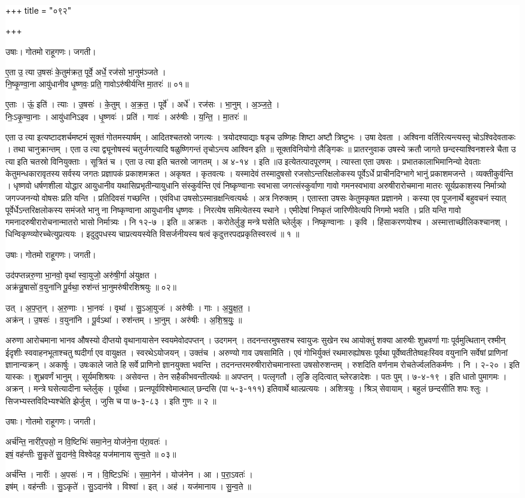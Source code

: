 +++
title = "०९२"

+++


उषाः। गोतमो राहूगणः। जगती।

ए॒ता उ॒ त्या उ॒षसः॑ के॒तुम॑क्रत॒ पूर्वे॒ अर्धे॒ रज॑सो भा॒नुम॑ञ्जते ।  
नि॒ष्कृ॒ण्वा॒ना आयु॑धानीव धृ॒ष्णवः॒ प्रति॒ गावोऽरु॑षीर्यन्ति मा॒तरः॑ ॥ ०१॥

ए॒ताः । ऊं॒ इति॑ । त्याः । उ॒षसः॑ । के॒तुम् । अ॒क्र॒त॒ । पूर्वे॑ । अर्धे॑ । रज॑सः । भा॒नुम् । अ॒ञ्ज॒ते॒ ।  
निः॒ऽकृ॒ण्वा॒नाः । आयु॑धानिऽइव । धृ॒ष्णवः॑ । प्रति॑ । गावः॑ । अरु॑षीः । य॒न्ति॒ । मा॒तरः॑ ॥

एता उ त्या इत्यष्टादशर्चमष्टमं सूक्तं गोतमस्यार्षम् । आदितश्चतस्रो जगत्यः । त्रयोदश्याद्याः षडृच उष्णिहः शिष्टा अष्टौ त्रिष्टुभः । उषा देवता । अश्विना वर्तिरित्यन्त्यस्तृ चोऽश्विदेवताकः । तथा चानुक्रान्तम् । एता उ त्या द्व्यूनोषस्यं चतुर्जगत्यादि षळुष्णिगन्तं तृचोऽन्त्य आश्विन इति ॥ सूक्तविनियोगो लैङ्गिकः ॥ प्रातरनुवाक उषस्ये क्रतौ जागते छन्दस्याश्विनशस्त्रे चैता उ त्या इति चतस्रो विनियुक्ताः । सूत्रितं च । एता उ त्या इति चतस्रो जागतम् । अ ४-१४ । इति ॥उ इत्येतत्पादपूरणम् । त्यास्ता एता उषसः । प्रभातकालाभिमानिन्यो देवताः केतुमन्धकारावृतस्य सर्वस्य जगतः प्रज्ञापकं प्रकाशमक्रत । अकृषत । कृतवत्यः । यस्मादेवं तस्मादुषसो रजसोऽन्तरिक्षलोकस्य पूर्वेऽर्धे प्राचीनदिग्भागे भानुं प्रकाशमजन्ते । व्यक्तीकुर्वन्ति । धृष्णवो धर्षणशीला योद्धार आयुधानीव यथासिप्रभृतीन्यायुधानि संस्कुर्वन्ति एवं निष्कृण्वानाः स्वभासा जगत्संस्कुर्वाणा गावो गमनस्वभावा अरुषीरारोचमाना मातरः सूर्यप्रकाशस्य निर्मात्र्यो जगज्जनन्यो वोषसः प्रति यन्ति । प्रतिदिवसं गच्छन्ति । एवंविधा उषसोऽस्मान्रक्षन्त्वित्यर्थः । अत्र निरुक्तम् । एतास्ता उषसः केतुमकृषत प्रज्ञानमे । कस्या एव पूजनार्थे बहुवचनं स्यात् पूर्वेर्धेऽन्तरिक्षलोकस्य समंजते भानु ना निष्कृण्वाना आयुधानीव धृष्णवः । निरत्येष समित्येतस्य स्थाने । एमीदेषां निष्कृतं जारिणीवेत्यपि निगमो भवति । प्रति यन्ति गावो गमनादरुषीरारोचनान्मातरो भासो निर्मात्र्यः । नि १२-७ । इति ॥ अक्रतः । करोतेर्लुङु मन्त्रे घसेति च्लेर्लुक् । निष्कृण्वानाः । कृवि । हिंसाकरणयोश्च । अस्मात्ताच्छीलिकश्चानश् । धिन्विकृण्व्योरच्चेत्युप्रत्ययः । इदुदुपधस्य चाप्रत्ययस्येति विसर्जनीयस्य षत्वं कृदुत्तरपदप्रकृतिस्वरत्वं ॥ १ ॥

उषाः। गोतमो राहूगणः। जगती।

उद॑पप्तन्नरु॒णा भा॒नवो॒ वृथा॑ स्वा॒युजो॒ अरु॑षी॒र्गा अ॑युक्षत ।  
अक्र॑न्नु॒षासो॑ व॒युना॑नि पू॒र्वथा॒ रुश॑न्तं भा॒नुमरु॑षीरशिश्रयुः ॥ ०२॥

उत् । अ॒प॒प्त॒न् । अ॒रु॒णाः । भा॒नवः॑ । वृथा॑ । सु॒ऽआ॒युजः॑ । अरु॑षीः । गाः । अ॒यु॒क्ष॒त॒ ।  
अक्र॑न् । उ॒षसः॑ । व॒युना॑नि । पू॒र्वऽथा॑ । रुश॑न्तम् । भा॒नुम् । अरु॑षीः । अ॒शि॒श्र॒युः॒ ॥

अरुणा आरोचमाना भानव औषस्यो दीप्तयो वृथानायासेन स्वयमेवोदपप्तन् । उदगमन् । तदनन्तरमुषसश्च स्वायुजः सुखेन रथ आयोक्तुं शक्या आरुषीः शुभ्रवर्णा गाः पूर्वमुत्थितान् रश्मीन् ईदृशीः स्ववाहनभूताश्चतु ष्पदीर्गा एव वायुक्षत । स्वरथेऽयोजयन् । उक्तंच । अरुण्यो गाव उषसामिति । एवं गोभिर्युक्तं रथमारुह्योषसः पूर्वथा पूर्वेष्वतीतेष्वहःस्विव वयुनानि सर्वेषां प्राणिनां ज्ञानान्यक्रन् । अकार्षुः । उषःकाले जाते हि सर्वे प्राणिनो ज्ञानयुक्ता भवन्ति । तदनन्तरमरुषीरारोचमानास्ता उषसोरुशन्तम् । रुशदिति वर्णनाम रोचतेर्ज्वलतिकर्मणः । नि । २-२० । इति यास्कः । शुभ्रवर्णं भानुम् । सूर्यमशिश्रयः । असेवन्त । तेन सहैकीभवन्तीत्यर्थः ॥ अपप्तन् । पत्लृगतौ । लुङि लृदित्वात् च्लेरङादेशः । पतः पुम् । ७-४-१९ । इति धातो पुमागमः । अक्रन् । मन्त्रे घसेत्यादीना च्लेर्लुक् । पूर्वथा । प्रत्नपूर्वविश्वेमात्थाल् छन्दसि (पा ५-३-१११) इतिवार्थे थाल्प्रत्ययः । अशित्रयुः । श्रिञ् सेवायाम् । बहुलं छन्दसीति शपः श्लुः । सिजभ्यस्तविदिभ्यश्चेति झेर्जुस् । जुसि च पा ७-३-८३ । इति गुणः ॥ २ ॥

उषाः। गोतमो राहूगणः। जगती।

अर्च॑न्ति॒ नारी॑र॒पसो॒ न वि॒ष्टिभिः॑ समा॒नेन॒ योज॑ने॒ना प॑रा॒वतः॑ ।  
इषं॒ वह॑न्तीः सु॒कृते॑ सु॒दान॑वे॒ विश्वेदह॒ यज॑मानाय सुन्व॒ते ॥ ०३॥

अर्च॑न्ति । नारीः॑ । अ॒पसः॑ । न । वि॒ष्टिऽभिः॑ । स॒मा॒नेन॑ । योज॑नेन । आ । प॒रा॒ऽवतः॑ ।  
इष॑म् । वह॑न्तीः । सु॒ऽकृते॑ । सु॒ऽदान॑वे । विश्वा॑ । इत् । अह॑ । यज॑मानाय । सु॒न्व॒ते ॥

